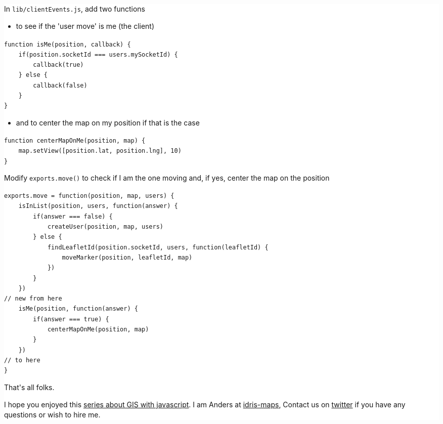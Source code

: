 In ```lib/clientEvents.js```, add two functions

* to see if the 'user move' is me (the client)

```
function isMe(position, callback) {
	if(position.socketId === users.mySocketId) {
		callback(true)
	} else {
		callback(false)
	}
}
```

* and to center the map on my position if that is the case

```
function centerMapOnMe(position, map) {
	map.setView([position.lat, position.lng], 10)
}
```

Modify ```exports.move()``` to check if I am the one moving and, if yes, center the map on the position

```
exports.move = function(position, map, users) {
	isInList(position, users, function(answer) {
		if(answer === false) {
			createUser(position, map, users)
		} else {
			findLeafletId(position.socketId, users, function(leafletId) {
				moveMarker(position, leafletId, map)
			})
		}
	})
// new from here
	isMe(position, function(answer) {
		if(answer === true) {
			centerMapOnMe(position, map)
		}
	})
// to here
}
```

That's all folks. 

I hope you enjoyed this [series about GIS with javascript](https://github.com/idris-maps/gis-with-javascript-tutorial). I am Anders at [idris-maps](http://www.idris-maps.com), Contact us on [twitter](https://twitter.com/IdrisMaps) if you have any questions or wish to hire me.
